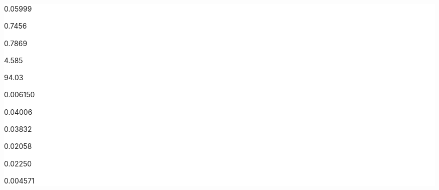 <td style="text-align:right;">

0.05999

</td>

<td style="text-align:right;">

0.7456

</td>

<td style="text-align:right;">

0.7869

</td>

<td style="text-align:right;">

4.585

</td>

<td style="text-align:right;">

94.03

</td>

<td style="text-align:right;">

0.006150

</td>

<td style="text-align:right;">

0.04006

</td>

<td style="text-align:right;">

0.03832

</td>

<td style="text-align:right;">

0.02058

</td>

<td style="text-align:right;">

0.02250

</td>

<td style="text-align:right;">

0.004571

</td>
